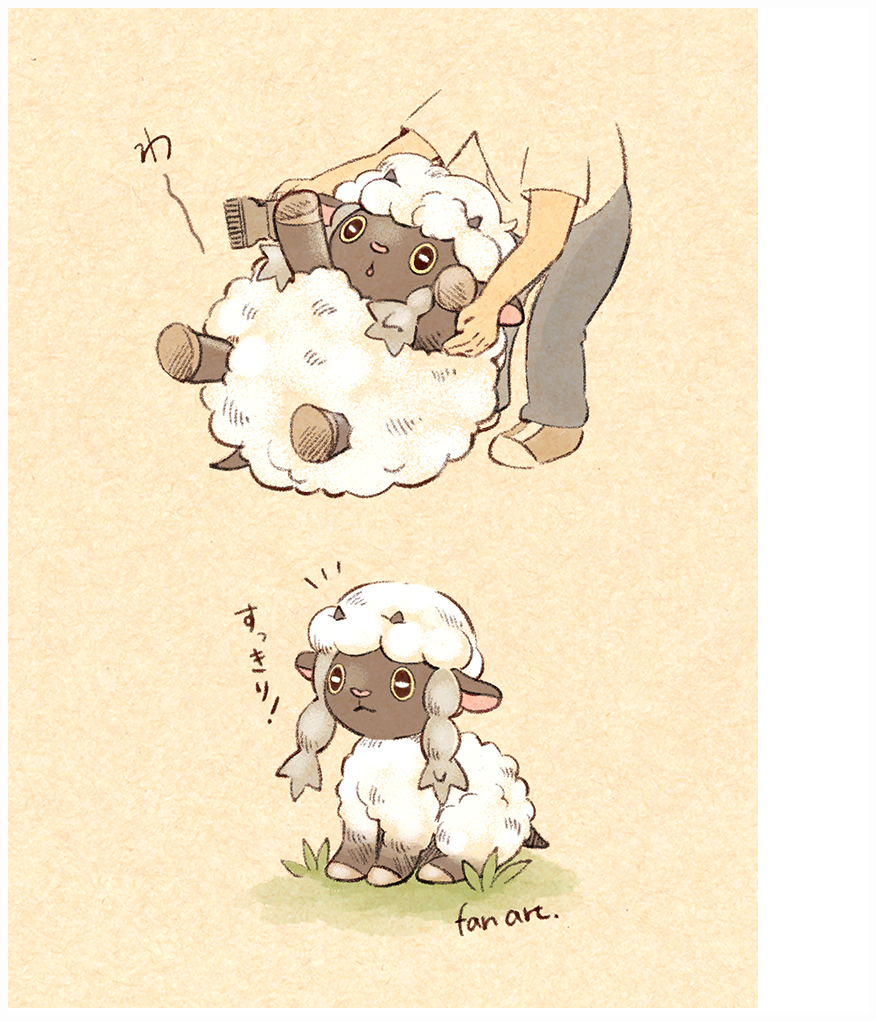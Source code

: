 [![89257706_p0.png](https://raw.githubusercontent.com/buckmanc/Wallpapers/main/mobile/pokemon/89257706_p0.png "89257706_p0.png")](https://raw.githubusercontent.com/buckmanc/Wallpapers/main/mobile/pokemon/89257706_p0.png)
